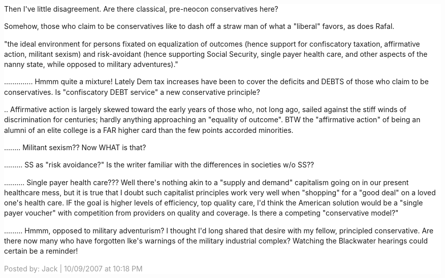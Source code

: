 Then I've little disagreement.  Are there classical, pre-neocon conservatives here?  


Somehow, those who claim to be conservatives like to dash off a straw man of what a "liberal" favors, as does Rafal.



  "the ideal environment for persons fixated on equalization of outcomes (hence support for confiscatory taxation, affirmative action, militant sexism) and risk-avoidant (hence supporting Social Security, single payer health care, and other aspects of the nanny state, while opposed to military adventures)."

.............. Hmmm quite a mixture! Lately Dem tax increases have been to cover the deficits and DEBTS of those who claim to be conservatives. Is "confiscatory DEBT service" a new conservative principle?

.. Affirmative action is largely skewed toward the early years of those who, not long ago, sailed against the stiff winds of discrimination for centuries; hardly anything approaching an "equality of outcome".   BTW the "affirmative action" of being an alumni of an elite college is a FAR higher card than the few points accorded minorities.  

........ Militant sexism?? Now WHAT is that?

......... SS as "risk avoidance?"  Is the writer familiar with the differences in societies w/o SS??

.......... Single payer health care???  Well there's nothing akin to a "supply and demand" capitalism going on in our present healthcare mess, but it is true that I doubt such capitalist principles work very well when "shopping" for a "good deal" on a loved one's health care.  IF the goal is higher levels of efficiency, top quality care, I'd think the American solution would be a "single payer voucher" with competition from providers on quality and coverage.  Is there a competing "conservative model?"  

......... Hmmm, opposed to military adventurism?  I thought I'd long  shared that desire with my fellow, principled conservative.  Are there now many who have forgotten Ike's warnings of the military industrial complex?  Watching the Blackwater hearings could certain be a reminder!

<span style="color:#999">Posted by: Jack | 10/09/2007 at 10:18 PM</span>